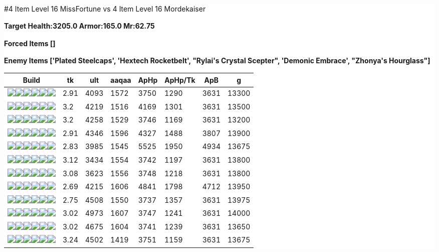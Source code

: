 


























































#4 Item Level 16 MissFortune vs 4 Item Level 16 Mordekaiser

**Target Health:3205.0 Armor:165.0 Mr:62.75**


**Forced Items []**


**Enemy Items ['Plated Steelcaps', 'Hextech Rocketbelt', "Rylai's Crystal Scepter", 'Demonic Embrace', "Zhonya's Hourglass"]**




Build | tk | ult | aaqaa |ApHp | ApHp/Tk | ApB | g
-|-|-|-|-|-|-|-
![](/item/3031.png)![](/item/3036.png)![](/item/3087.png)![](/item/3179.png)![](/item/1001.png)![](/item/1038.png)|2.91|4093|1572|3750|1290|3631|13300
![](/item/3031.png)![](/item/3033.png)![](/item/3072.png)![](/item/3179.png)![](/item/1001.png)![](/item/1038.png)|3.2|4219|1516|4169|1301|3631|13500
![](/item/3031.png)![](/item/3004.png)![](/item/3036.png)![](/item/3179.png)![](/item/1001.png)![](/item/1038.png)|3.2|4258|1529|3746|1169|3631|13200
![](/item/3087.png)![](/item/3036.png)![](/item/3072.png)![](/item/6692.png)![](/item/1001.png)![](/item/1038.png)|2.91|4346|1596|4327|1488|3807|13900
![](/item/3036.png)![](/item/3072.png)![](/item/3091.png)![](/item/6692.png)![](/item/1001.png)![](/item/1037.png)|2.83|3985|1545|5525|1950|4934|13675
![](/item/3031.png)![](/item/3033.png)![](/item/3085.png)![](/item/3095.png)![](/item/1001.png)![](/item/1038.png)|3.12|3434|1554|3742|1197|3631|13800
![](/item/3031.png)![](/item/3033.png)![](/item/3046.png)![](/item/3095.png)![](/item/1001.png)![](/item/1038.png)|3.08|3623|1556|3748|1218|3631|13800
![](/item/3094.png)![](/item/3036.png)![](/item/3091.png)![](/item/3142.png)![](/item/1038.png)![](/item/1036.png)|2.69|4215|1606|4841|1798|4712|13950
![](/item/3085.png)![](/item/3142.png)![](/item/3004.png)![](/item/3036.png)![](/item/1038.png)![](/item/1037.png)|2.75|4508|1550|3737|1357|3631|13975
![](/item/3094.png)![](/item/3036.png)![](/item/3179.png)![](/item/3142.png)![](/item/1038.png)![](/item/1038.png)|3.02|4973|1607|3747|1241|3631|14000
![](/item/3094.png)![](/item/3004.png)![](/item/3142.png)![](/item/3036.png)![](/item/1038.png)![](/item/1036.png)|3.02|4675|1604|3741|1239|3631|13650
![](/item/3033.png)![](/item/6695.png)![](/item/3046.png)![](/item/3142.png)![](/item/1038.png)![](/item/1037.png)|3.24|4502|1419|3751|1159|3631|13675